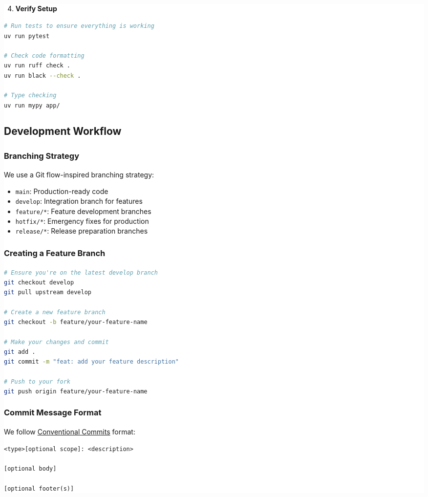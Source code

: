 4. **Verify Setup**

```bash
# Run tests to ensure everything is working
uv run pytest

# Check code formatting
uv run ruff check .
uv run black --check .

# Type checking
uv run mypy app/
```

## Development Workflow

### Branching Strategy

We use a Git flow-inspired branching strategy:

- `main`: Production-ready code
- `develop`: Integration branch for features
- `feature/*`: Feature development branches
- `hotfix/*`: Emergency fixes for production
- `release/*`: Release preparation branches

### Creating a Feature Branch

```bash
# Ensure you're on the latest develop branch
git checkout develop
git pull upstream develop

# Create a new feature branch
git checkout -b feature/your-feature-name

# Make your changes and commit
git add .
git commit -m "feat: add your feature description"

# Push to your fork
git push origin feature/your-feature-name
```

### Commit Message Format

We follow [Conventional Commits](https://www.conventionalcommits.org/) format:

```
<type>[optional scope]: <description>

[optional body]

[optional footer(s)]
```

